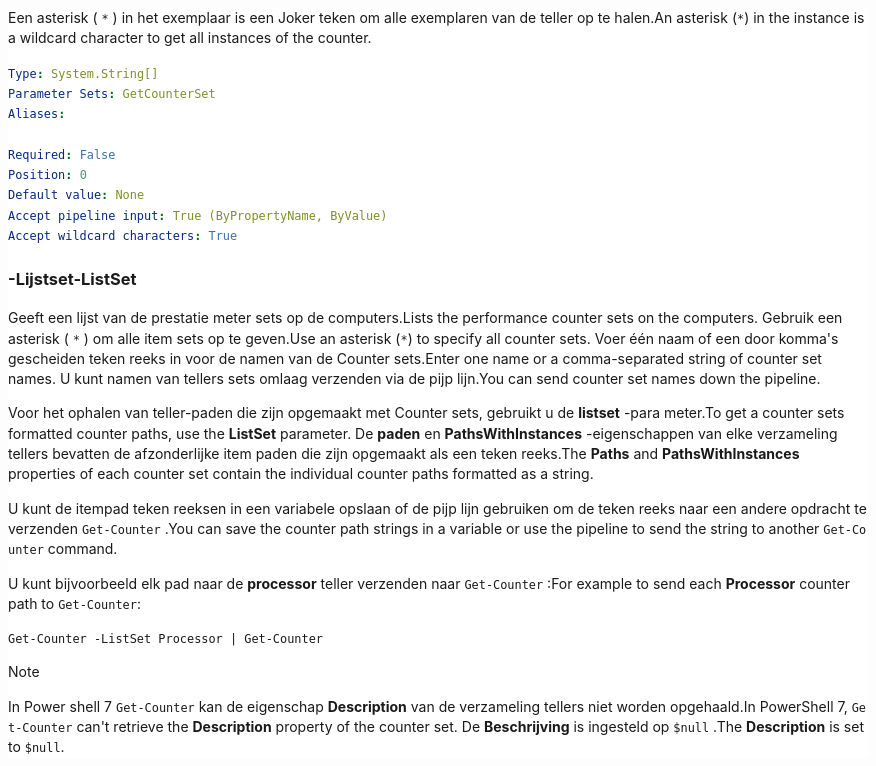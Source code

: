 <span data-ttu-id="64291-241">Een asterisk ( `*` ) in het exemplaar is een Joker teken om alle exemplaren van de teller op te halen.</span><span class="sxs-lookup"><span data-stu-id="64291-241">An asterisk (`*`) in the instance is a wildcard character to get all instances of the counter.</span></span>

```yaml
Type: System.String[]
Parameter Sets: GetCounterSet
Aliases:

Required: False
Position: 0
Default value: None
Accept pipeline input: True (ByPropertyName, ByValue)
Accept wildcard characters: True
```

### <span data-ttu-id="64291-242">-Lijstset</span><span class="sxs-lookup"><span data-stu-id="64291-242">-ListSet</span></span>

<span data-ttu-id="64291-243">Geeft een lijst van de prestatie meter sets op de computers.</span><span class="sxs-lookup"><span data-stu-id="64291-243">Lists the performance counter sets on the computers.</span></span> <span data-ttu-id="64291-244">Gebruik een asterisk ( `*` ) om alle item sets op te geven.</span><span class="sxs-lookup"><span data-stu-id="64291-244">Use an asterisk (`*`) to specify all counter sets.</span></span> <span data-ttu-id="64291-245">Voer één naam of een door komma's gescheiden teken reeks in voor de namen van de Counter sets.</span><span class="sxs-lookup"><span data-stu-id="64291-245">Enter one name or a comma-separated string of counter set names.</span></span> <span data-ttu-id="64291-246">U kunt namen van tellers sets omlaag verzenden via de pijp lijn.</span><span class="sxs-lookup"><span data-stu-id="64291-246">You can send counter set names down the pipeline.</span></span>

<span data-ttu-id="64291-247">Voor het ophalen van teller-paden die zijn opgemaakt met Counter sets, gebruikt u de **listset** -para meter.</span><span class="sxs-lookup"><span data-stu-id="64291-247">To get a counter sets formatted counter paths, use the **ListSet** parameter.</span></span> <span data-ttu-id="64291-248">De **paden** en **PathsWithInstances** -eigenschappen van elke verzameling tellers bevatten de afzonderlijke item paden die zijn opgemaakt als een teken reeks.</span><span class="sxs-lookup"><span data-stu-id="64291-248">The **Paths** and **PathsWithInstances** properties of each counter set contain the individual counter paths formatted as a string.</span></span>

<span data-ttu-id="64291-249">U kunt de itempad teken reeksen in een variabele opslaan of de pijp lijn gebruiken om de teken reeks naar een andere opdracht te verzenden `Get-Counter` .</span><span class="sxs-lookup"><span data-stu-id="64291-249">You can save the counter path strings in a variable or use the pipeline to send the string to another `Get-Counter` command.</span></span>

<span data-ttu-id="64291-250">U kunt bijvoorbeeld elk pad naar de **processor** teller verzenden naar `Get-Counter` :</span><span class="sxs-lookup"><span data-stu-id="64291-250">For example to send each **Processor** counter path to `Get-Counter`:</span></span>

`Get-Counter -ListSet Processor | Get-Counter`

> [!NOTE]
> <span data-ttu-id="64291-251">In Power shell 7 `Get-Counter` kan de eigenschap **Description** van de verzameling tellers niet worden opgehaald.</span><span class="sxs-lookup"><span data-stu-id="64291-251">In PowerShell 7, `Get-Counter` can't retrieve the **Description** property of the counter set.</span></span> <span data-ttu-id="64291-252">De **Beschrijving** is ingesteld op `$null` .</span><span class="sxs-lookup"><span data-stu-id="64291-252">The **Description** is set to `$null`.</span></span>
